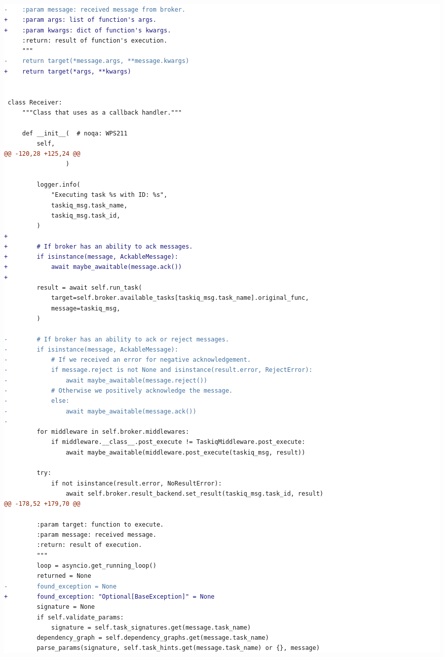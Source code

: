 ```diff
-    :param message: received message from broker.
+    :param args: list of function's args.
+    :param kwargs: dict of function's kwargs.
     :return: result of function's execution.
     """
-    return target(*message.args, **message.kwargs)
+    return target(*args, **kwargs)
 
 
 class Receiver:
     """Class that uses as a callback handler."""
 
     def __init__(  # noqa: WPS211
         self,
@@ -120,28 +125,24 @@
                 )
 
         logger.info(
             "Executing task %s with ID: %s",
             taskiq_msg.task_name,
             taskiq_msg.task_id,
         )
+
+        # If broker has an ability to ack messages.
+        if isinstance(message, AckableMessage):
+            await maybe_awaitable(message.ack())
+
         result = await self.run_task(
             target=self.broker.available_tasks[taskiq_msg.task_name].original_func,
             message=taskiq_msg,
         )
 
-        # If broker has an ability to ack or reject messages.
-        if isinstance(message, AckableMessage):
-            # If we received an error for negative acknowledgement.
-            if message.reject is not None and isinstance(result.error, RejectError):
-                await maybe_awaitable(message.reject())
-            # Otherwise we positively acknowledge the message.
-            else:
-                await maybe_awaitable(message.ack())
-
         for middleware in self.broker.middlewares:
             if middleware.__class__.post_execute != TaskiqMiddleware.post_execute:
                 await maybe_awaitable(middleware.post_execute(taskiq_msg, result))
 
         try:
             if not isinstance(result.error, NoResultError):
                 await self.broker.result_backend.set_result(taskiq_msg.task_id, result)
@@ -178,52 +179,70 @@
 
         :param target: function to execute.
         :param message: received message.
         :return: result of execution.
         """
         loop = asyncio.get_running_loop()
         returned = None
-        found_exception = None
+        found_exception: "Optional[BaseException]" = None
         signature = None
         if self.validate_params:
             signature = self.task_signatures.get(message.task_name)
         dependency_graph = self.dependency_graphs.get(message.task_name)
         parse_params(signature, self.task_hints.get(message.task_name) or {}, message)
```